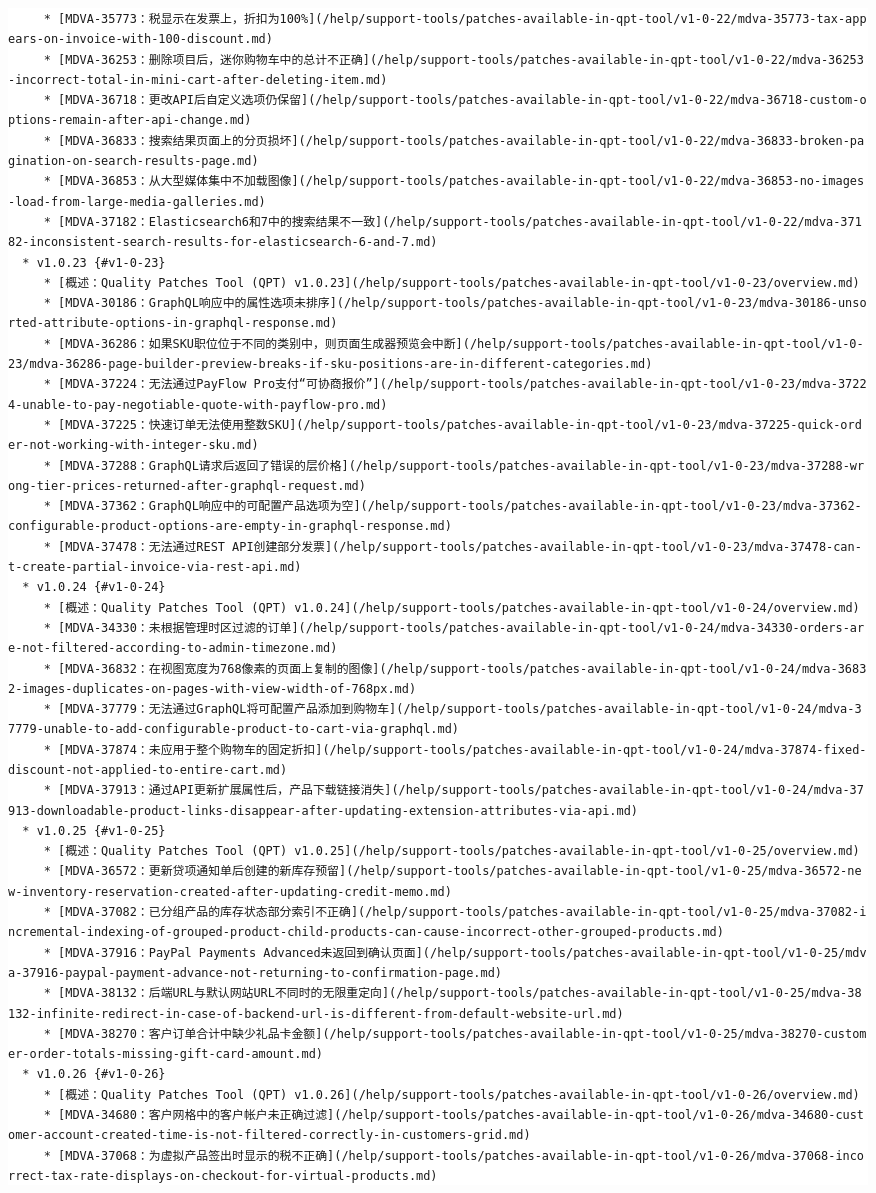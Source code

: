         * [MDVA-35773：税显示在发票上，折扣为100%](/help/support-tools/patches-available-in-qpt-tool/v1-0-22/mdva-35773-tax-appears-on-invoice-with-100-discount.md)
         * [MDVA-36253：删除项目后，迷你购物车中的总计不正确](/help/support-tools/patches-available-in-qpt-tool/v1-0-22/mdva-36253-incorrect-total-in-mini-cart-after-deleting-item.md)
         * [MDVA-36718：更改API后自定义选项仍保留](/help/support-tools/patches-available-in-qpt-tool/v1-0-22/mdva-36718-custom-options-remain-after-api-change.md)
         * [MDVA-36833：搜索结果页面上的分页损坏](/help/support-tools/patches-available-in-qpt-tool/v1-0-22/mdva-36833-broken-pagination-on-search-results-page.md)
         * [MDVA-36853：从大型媒体集中不加载图像](/help/support-tools/patches-available-in-qpt-tool/v1-0-22/mdva-36853-no-images-load-from-large-media-galleries.md)
         * [MDVA-37182：Elasticsearch6和7中的搜索结果不一致](/help/support-tools/patches-available-in-qpt-tool/v1-0-22/mdva-37182-inconsistent-search-results-for-elasticsearch-6-and-7.md)
      * v1.0.23 {#v1-0-23}
         * [概述：Quality Patches Tool (QPT) v1.0.23](/help/support-tools/patches-available-in-qpt-tool/v1-0-23/overview.md)
         * [MDVA-30186：GraphQL响应中的属性选项未排序](/help/support-tools/patches-available-in-qpt-tool/v1-0-23/mdva-30186-unsorted-attribute-options-in-graphql-response.md)
         * [MDVA-36286：如果SKU职位位于不同的类别中，则页面生成器预览会中断](/help/support-tools/patches-available-in-qpt-tool/v1-0-23/mdva-36286-page-builder-preview-breaks-if-sku-positions-are-in-different-categories.md)
         * [MDVA-37224：无法通过PayFlow Pro支付“可协商报价”](/help/support-tools/patches-available-in-qpt-tool/v1-0-23/mdva-37224-unable-to-pay-negotiable-quote-with-payflow-pro.md)
         * [MDVA-37225：快速订单无法使用整数SKU](/help/support-tools/patches-available-in-qpt-tool/v1-0-23/mdva-37225-quick-order-not-working-with-integer-sku.md)
         * [MDVA-37288：GraphQL请求后返回了错误的层价格](/help/support-tools/patches-available-in-qpt-tool/v1-0-23/mdva-37288-wrong-tier-prices-returned-after-graphql-request.md)
         * [MDVA-37362：GraphQL响应中的可配置产品选项为空](/help/support-tools/patches-available-in-qpt-tool/v1-0-23/mdva-37362-configurable-product-options-are-empty-in-graphql-response.md)
         * [MDVA-37478：无法通过REST API创建部分发票](/help/support-tools/patches-available-in-qpt-tool/v1-0-23/mdva-37478-can-t-create-partial-invoice-via-rest-api.md)
      * v1.0.24 {#v1-0-24}
         * [概述：Quality Patches Tool (QPT) v1.0.24](/help/support-tools/patches-available-in-qpt-tool/v1-0-24/overview.md)
         * [MDVA-34330：未根据管理时区过滤的订单](/help/support-tools/patches-available-in-qpt-tool/v1-0-24/mdva-34330-orders-are-not-filtered-according-to-admin-timezone.md)
         * [MDVA-36832：在视图宽度为768像素的页面上复制的图像](/help/support-tools/patches-available-in-qpt-tool/v1-0-24/mdva-36832-images-duplicates-on-pages-with-view-width-of-768px.md)
         * [MDVA-37779：无法通过GraphQL将可配置产品添加到购物车](/help/support-tools/patches-available-in-qpt-tool/v1-0-24/mdva-37779-unable-to-add-configurable-product-to-cart-via-graphql.md)
         * [MDVA-37874：未应用于整个购物车的固定折扣](/help/support-tools/patches-available-in-qpt-tool/v1-0-24/mdva-37874-fixed-discount-not-applied-to-entire-cart.md)
         * [MDVA-37913：通过API更新扩展属性后，产品下载链接消失](/help/support-tools/patches-available-in-qpt-tool/v1-0-24/mdva-37913-downloadable-product-links-disappear-after-updating-extension-attributes-via-api.md)
      * v1.0.25 {#v1-0-25}
         * [概述：Quality Patches Tool (QPT) v1.0.25](/help/support-tools/patches-available-in-qpt-tool/v1-0-25/overview.md)
         * [MDVA-36572：更新贷项通知单后创建的新库存预留](/help/support-tools/patches-available-in-qpt-tool/v1-0-25/mdva-36572-new-inventory-reservation-created-after-updating-credit-memo.md)
         * [MDVA-37082：已分组产品的库存状态部分索引不正确](/help/support-tools/patches-available-in-qpt-tool/v1-0-25/mdva-37082-incremental-indexing-of-grouped-product-child-products-can-cause-incorrect-other-grouped-products.md)
         * [MDVA-37916：PayPal Payments Advanced未返回到确认页面](/help/support-tools/patches-available-in-qpt-tool/v1-0-25/mdva-37916-paypal-payment-advance-not-returning-to-confirmation-page.md)
         * [MDVA-38132：后端URL与默认网站URL不同时的无限重定向](/help/support-tools/patches-available-in-qpt-tool/v1-0-25/mdva-38132-infinite-redirect-in-case-of-backend-url-is-different-from-default-website-url.md)
         * [MDVA-38270：客户订单合计中缺少礼品卡金额](/help/support-tools/patches-available-in-qpt-tool/v1-0-25/mdva-38270-customer-order-totals-missing-gift-card-amount.md)
      * v1.0.26 {#v1-0-26}
         * [概述：Quality Patches Tool (QPT) v1.0.26](/help/support-tools/patches-available-in-qpt-tool/v1-0-26/overview.md)
         * [MDVA-34680：客户网格中的客户帐户未正确过滤](/help/support-tools/patches-available-in-qpt-tool/v1-0-26/mdva-34680-customer-account-created-time-is-not-filtered-correctly-in-customers-grid.md)
         * [MDVA-37068：为虚拟产品签出时显示的税不正确](/help/support-tools/patches-available-in-qpt-tool/v1-0-26/mdva-37068-incorrect-tax-rate-displays-on-checkout-for-virtual-products.md)